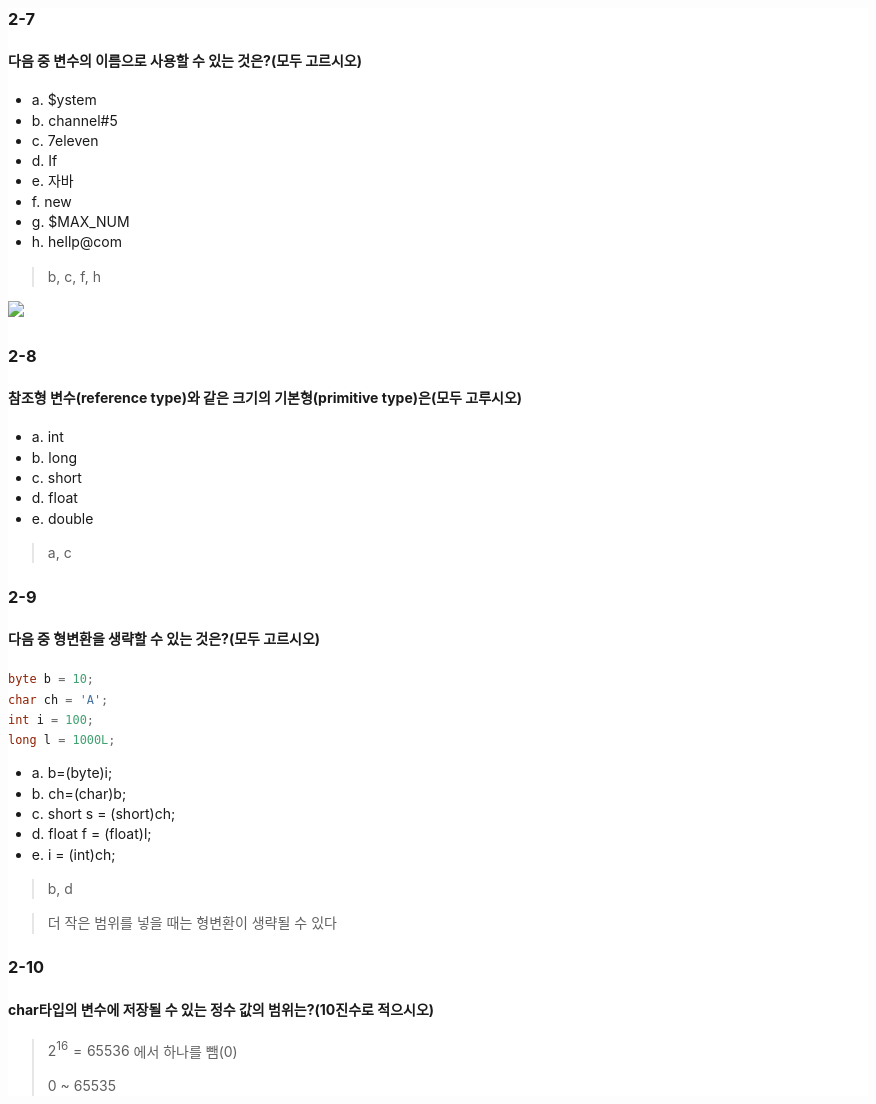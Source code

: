 
### 2-7
#### 다음 중 변수의 이름으로 사용할 수 있는 것은?(모두 고르시오)
- a. $ystem
- b. channel#5
- c. 7eleven
- d. If
- e. 자바
- f. new
- g. $MAX_NUM
- h. hellp@com

> b, c, f, h


![](https://i.imgur.com/xPq4Vz2.png)


### 2-8
#### 참조형 변수(reference type)와 같은 크기의 기본형(primitive type)은(모두 고루시오)
- a. int
- b. long
- c. short
- d. float
- e. double

> a, c

### 2-9
#### 다음 중 형변환을 생략할 수 있는 것은?(모두 고르시오)
```java
byte b = 10;
char ch = 'A';
int i = 100;
long l = 1000L;
```

- a. b=(byte)i;
- b. ch=(char)b;
- c. short s = (short)ch;
- d. float f = (float)l;
- e. i = (int)ch;

> b, d

> 더 작은 범위를 넣을 때는 형변환이 생략될 수 있다


### 2-10
#### char타입의 변수에 저장될 수 있는 정수 값의 범위는?(10진수로 적으시오)

> $2^{16} = 65536$ 에서 하나를 뺌(0)
> 
> 0 ~ 65535
